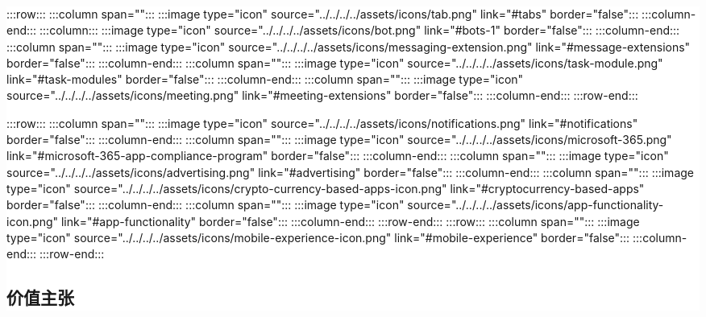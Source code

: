 :::row:::
   :::column span="":::
      :::image type="icon" source="../../../../assets/icons/tab.png" link="#tabs" border="false":::
   :::column-end:::
   :::column:::
      :::image type="icon" source="../../../../assets/icons/bot.png" link="#bots-1" border="false":::
   :::column-end:::
   :::column span="":::
     :::image type="icon" source="../../../../assets/icons/messaging-extension.png" link="#message-extensions" border="false":::
   :::column-end:::
   :::column span="":::
      :::image type="icon" source="../../../../assets/icons/task-module.png" link="#task-modules" border="false":::
   :::column-end:::
     :::column span="":::
      :::image type="icon" source="../../../../assets/icons/meeting.png" link="#meeting-extensions" border="false":::
   :::column-end:::
:::row-end:::

:::row:::
   :::column span="":::
      :::image type="icon" source="../../../../assets/icons/notifications.png" link="#notifications" border="false":::
   :::column-end:::
   :::column span="":::
      :::image type="icon" source="../../../../assets/icons/microsoft-365.png" link="#microsoft-365-app-compliance-program" border="false":::
   :::column-end:::
   :::column span="":::
      :::image type="icon" source="../../../../assets/icons/advertising.png" link="#advertising" border="false":::
   :::column-end:::
   :::column span="":::
      :::image type="icon" source="../../../../assets/icons/crypto-currency-based-apps-icon.png" link="#cryptocurrency-based-apps" border="false":::
   :::column-end:::
   :::column span="":::
      :::image type="icon" source="../../../../assets/icons/app-functionality-icon.png" link="#app-functionality" border="false":::
   :::column-end:::
:::row-end:::
:::row:::
   :::column span="":::
      :::image type="icon" source="../../../../assets/icons/mobile-experience-icon.png" link="#mobile-experience" border="false":::
   :::column-end:::
:::row-end:::

## <a name="value-proposition"></a>价值主张
